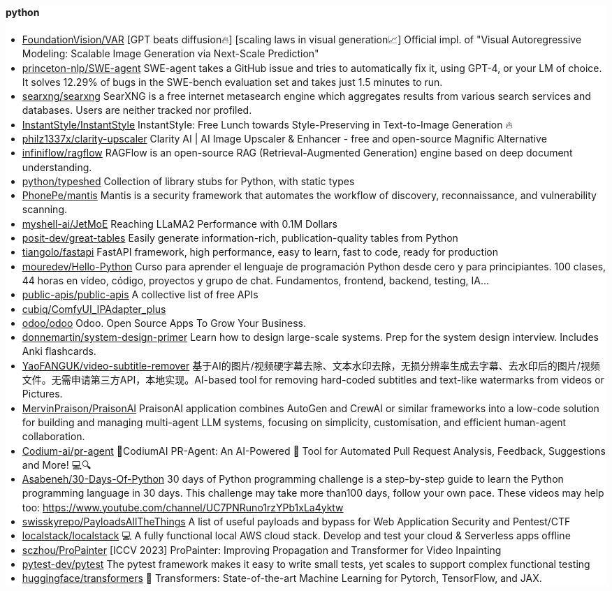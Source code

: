 #### python
* [FoundationVision/VAR](https://github.com/FoundationVision/VAR) [GPT beats diffusion🔥] [scaling laws in visual generation📈] Official impl. of "Visual Autoregressive Modeling: Scalable Image Generation via Next-Scale Prediction"
* [princeton-nlp/SWE-agent](https://github.com/princeton-nlp/SWE-agent) SWE-agent takes a GitHub issue and tries to automatically fix it, using GPT-4, or your LM of choice. It solves 12.29% of bugs in the SWE-bench evaluation set and takes just 1.5 minutes to run.
* [searxng/searxng](https://github.com/searxng/searxng) SearXNG is a free internet metasearch engine which aggregates results from various search services and databases. Users are neither tracked nor profiled.
* [InstantStyle/InstantStyle](https://github.com/InstantStyle/InstantStyle) InstantStyle: Free Lunch towards Style-Preserving in Text-to-Image Generation 🔥
* [philz1337x/clarity-upscaler](https://github.com/philz1337x/clarity-upscaler) Clarity AI | AI Image Upscaler & Enhancer - free and open-source Magnific Alternative
* [infiniflow/ragflow](https://github.com/infiniflow/ragflow) RAGFlow is an open-source RAG (Retrieval-Augmented Generation) engine based on deep document understanding.
* [python/typeshed](https://github.com/python/typeshed) Collection of library stubs for Python, with static types
* [PhonePe/mantis](https://github.com/PhonePe/mantis) Mantis is a security framework that automates the workflow of discovery, reconnaissance, and vulnerability scanning.
* [myshell-ai/JetMoE](https://github.com/myshell-ai/JetMoE) Reaching LLaMA2 Performance with 0.1M Dollars
* [posit-dev/great-tables](https://github.com/posit-dev/great-tables) Easily generate information-rich, publication-quality tables from Python
* [tiangolo/fastapi](https://github.com/tiangolo/fastapi) FastAPI framework, high performance, easy to learn, fast to code, ready for production
* [mouredev/Hello-Python](https://github.com/mouredev/Hello-Python) Curso para aprender el lenguaje de programación Python desde cero y para principiantes. 100 clases, 44 horas en vídeo, código, proyectos y grupo de chat. Fundamentos, frontend, backend, testing, IA...
* [public-apis/public-apis](https://github.com/public-apis/public-apis) A collective list of free APIs
* [cubiq/ComfyUI_IPAdapter_plus](https://github.com/cubiq/ComfyUI_IPAdapter_plus)
* [odoo/odoo](https://github.com/odoo/odoo) Odoo. Open Source Apps To Grow Your Business.
* [donnemartin/system-design-primer](https://github.com/donnemartin/system-design-primer) Learn how to design large-scale systems. Prep for the system design interview. Includes Anki flashcards.
* [YaoFANGUK/video-subtitle-remover](https://github.com/YaoFANGUK/video-subtitle-remover) 基于AI的图片/视频硬字幕去除、文本水印去除，无损分辨率生成去字幕、去水印后的图片/视频文件。无需申请第三方API，本地实现。AI-based tool for removing hard-coded subtitles and text-like watermarks from videos or Pictures.
* [MervinPraison/PraisonAI](https://github.com/MervinPraison/PraisonAI) PraisonAI application combines AutoGen and CrewAI or similar frameworks into a low-code solution for building and managing multi-agent LLM systems, focusing on simplicity, customisation, and efficient human-agent collaboration.
* [Codium-ai/pr-agent](https://github.com/Codium-ai/pr-agent) 🚀CodiumAI PR-Agent: An AI-Powered 🤖 Tool for Automated Pull Request Analysis, Feedback, Suggestions and More! 💻🔍
* [Asabeneh/30-Days-Of-Python](https://github.com/Asabeneh/30-Days-Of-Python) 30 days of Python programming challenge is a step-by-step guide to learn the Python programming language in 30 days. This challenge may take more than100 days, follow your own pace. These videos may help too: https://www.youtube.com/channel/UC7PNRuno1rzYPb1xLa4yktw
* [swisskyrepo/PayloadsAllTheThings](https://github.com/swisskyrepo/PayloadsAllTheThings) A list of useful payloads and bypass for Web Application Security and Pentest/CTF
* [localstack/localstack](https://github.com/localstack/localstack) 💻 A fully functional local AWS cloud stack. Develop and test your cloud & Serverless apps offline
* [sczhou/ProPainter](https://github.com/sczhou/ProPainter) [ICCV 2023] ProPainter: Improving Propagation and Transformer for Video Inpainting
* [pytest-dev/pytest](https://github.com/pytest-dev/pytest) The pytest framework makes it easy to write small tests, yet scales to support complex functional testing
* [huggingface/transformers](https://github.com/huggingface/transformers) 🤗 Transformers: State-of-the-art Machine Learning for Pytorch, TensorFlow, and JAX.
